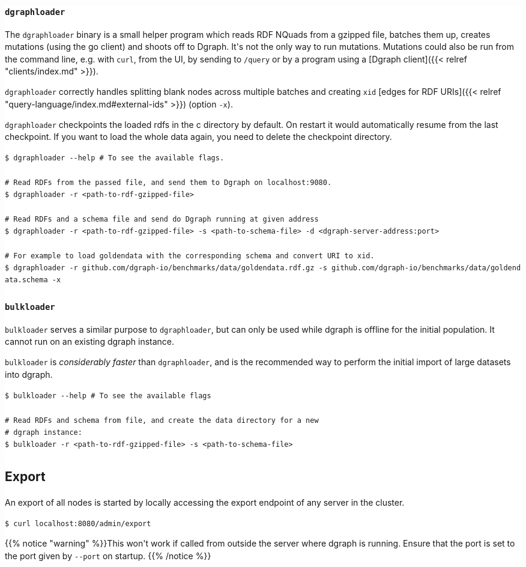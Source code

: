 ### `dgraphloader`

The `dgraphloader` binary is a small helper program which reads RDF NQuads from a gzipped file, batches them up, creates mutations (using the go client) and shoots off to Dgraph. It's not the only way to run mutations.  Mutations could also be run from the command line, e.g. with `curl`, from the UI, by sending to `/query` or by a program using a [Dgraph client]({{< relref "clients/index.md" >}}).

`dgraphloader` correctly handles splitting blank nodes across multiple batches and creating `xid` [edges for RDF URIs]({{< relref "query-language/index.md#external-ids" >}}) (option `-x`).

`dgraphloader` checkpoints the loaded rdfs in the c directory by default. On restart it would automatically resume from the last checkpoint. If you want to load the whole data again, you need to delete the checkpoint directory.

```
$ dgraphloader --help # To see the available flags.

# Read RDFs from the passed file, and send them to Dgraph on localhost:9080.
$ dgraphloader -r <path-to-rdf-gzipped-file>

# Read RDFs and a schema file and send do Dgraph running at given address
$ dgraphloader -r <path-to-rdf-gzipped-file> -s <path-to-schema-file> -d <dgraph-server-address:port>

# For example to load goldendata with the corresponding schema and convert URI to xid.
$ dgraphloader -r github.com/dgraph-io/benchmarks/data/goldendata.rdf.gz -s github.com/dgraph-io/benchmarks/data/goldendata.schema -x
```

### `bulkloader`

`bulkloader` serves a similar purpose to `dgraphloader`, but can only be used
while dgraph is offline for the initial population. It cannot run on an
existing dgraph instance.

`bulkloader` is *considerably faster* than `dgraphloader`, and is the recommended
way to perform the initial import of large datasets into dgraph.

```
$ bulkloader --help # To see the available flags

# Read RDFs and schema from file, and create the data directory for a new
# dgraph instance:
$ bulkloader -r <path-to-rdf-gzipped-file> -s <path-to-schema-file>
```

## Export

An export of all nodes is started by locally accessing the export endpoint of any server in the cluster.

```sh
$ curl localhost:8080/admin/export
```
{{% notice "warning" %}}This won't work if called from outside the server where dgraph is running.  Ensure that the port is set to the port given by `--port` on startup. {{% /notice %}}

